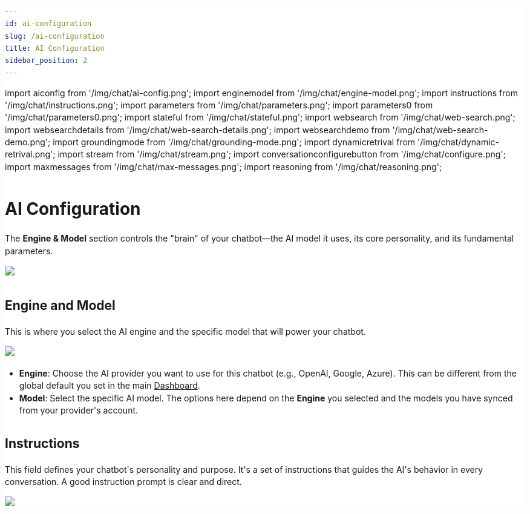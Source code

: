 ```yaml
---
id: ai-configuration
slug: /ai-configuration
title: AI Configuration
sidebar_position: 2
---
```


import aiconfig from '/img/chat/ai-config.png';
import enginemodel from '/img/chat/engine-model.png';
import instructions from '/img/chat/instructions.png';
import parameters from '/img/chat/parameters.png';
import parameters0 from '/img/chat/parameters0.png';
import stateful from '/img/chat/stateful.png';
import websearch from '/img/chat/web-search.png';
import websearchdetails from '/img/chat/web-search-details.png';
import websearchdemo from '/img/chat/web-search-demo.png';
import groundingmode from '/img/chat/grounding-mode.png';
import dynamicretrival from '/img/chat/dynamic-retrival.png';
import stream from '/img/chat/stream.png';
import conversationconfigurebutton from '/img/chat/configure.png';
import maxmessages from '/img/chat/max-messages.png';
import reasoning from '/img/chat/reasoning.png';

# AI Configuration

The **Engine & Model** section controls the "brain" of your chatbot—the AI model it uses, its core personality, and its fundamental parameters.

<img src={aiconfig} width="600" />

## Engine and Model

This is where you select the AI engine and the specific model that will power your chatbot.

<img src={enginemodel} width="600" />

-   **Engine**: Choose the AI provider you want to use for this chatbot (e.g., OpenAI, Google, Azure). This can be different from the global default you set in the main [Dashboard](/docs/ai-providers).
-   **Model**: Select the specific AI model. The options here depend on the **Engine** you selected and the models you have synced from your provider's account.

## Instructions

This field defines your chatbot's personality and purpose. It's a set of instructions that guides the AI's behavior in every conversation. A good instruction prompt is clear and direct.

<img src={instructions} width="600" />

